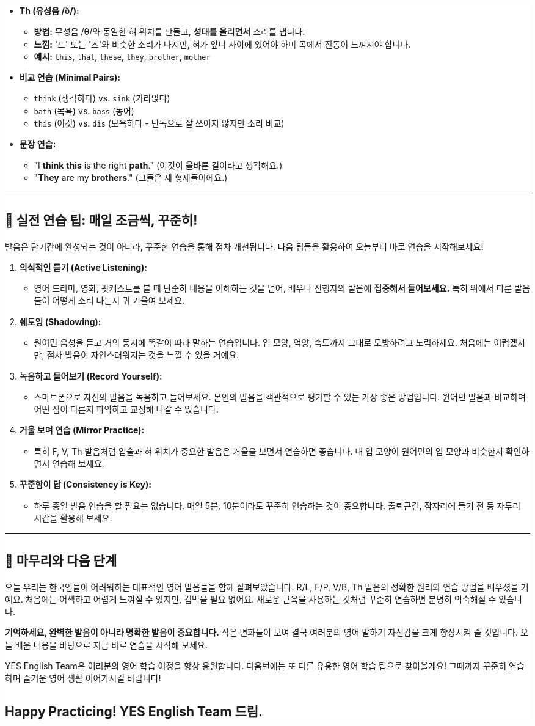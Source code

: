 *   **Th (유성음 /ð/):**
    *   **방법:** 무성음 /θ/와 동일한 혀 위치를 만들고, **성대를 울리면서** 소리를 냅니다.
    *   **느낌:** '드' 또는 '즈'와 비슷한 소리가 나지만, 혀가 앞니 사이에 있어야 하며 목에서 진동이 느껴져야 합니다.
    *   **예시:** `this`, `that`, `these`, `they`, `brother`, `mother`

*   **비교 연습 (Minimal Pairs):**
    *   `think` (생각하다) vs. `sink` (가라앉다)
    *   `bath` (목욕) vs. `bass` (농어)
    *   `this` (이것) vs. `dis` (모욕하다 - 단독으로 잘 쓰이지 않지만 소리 비교)

*   **문장 연습:**
    *   "I **think** **this** is the right **path**." (이것이 올바른 길이라고 생각해요.)
    *   "**They** are my **brothers**." (그들은 제 형제들이에요.)

---

## 💪 실전 연습 팁: 매일 조금씩, 꾸준히!

발음은 단기간에 완성되는 것이 아니라, 꾸준한 연습을 통해 점차 개선됩니다. 다음 팁들을 활용하여 오늘부터 바로 연습을 시작해보세요!

1.  **의식적인 듣기 (Active Listening):**
    *   영어 드라마, 영화, 팟캐스트를 볼 때 단순히 내용을 이해하는 것을 넘어, 배우나 진행자의 발음에 **집중해서 들어보세요.** 특히 위에서 다룬 발음들이 어떻게 소리 나는지 귀 기울여 보세요.

2.  **쉐도잉 (Shadowing):**
    *   원어민 음성을 듣고 거의 동시에 똑같이 따라 말하는 연습입니다. 입 모양, 억양, 속도까지 그대로 모방하려고 노력하세요. 처음에는 어렵겠지만, 점차 발음이 자연스러워지는 것을 느낄 수 있을 거예요.

3.  **녹음하고 들어보기 (Record Yourself):**
    *   스마트폰으로 자신의 발음을 녹음하고 들어보세요. 본인의 발음을 객관적으로 평가할 수 있는 가장 좋은 방법입니다. 원어민 발음과 비교하며 어떤 점이 다른지 파악하고 교정해 나갈 수 있습니다.

4.  **거울 보며 연습 (Mirror Practice):**
    *   특히 F, V, Th 발음처럼 입술과 혀 위치가 중요한 발음은 거울을 보면서 연습하면 좋습니다. 내 입 모양이 원어민의 입 모양과 비슷한지 확인하면서 연습해 보세요.

5.  **꾸준함이 답 (Consistency is Key):**
    *   하루 종일 발음 연습을 할 필요는 없습니다. 매일 5분, 10분이라도 꾸준히 연습하는 것이 중요합니다. 출퇴근길, 잠자리에 들기 전 등 자투리 시간을 활용해 보세요.

---

## 🚀 마무리와 다음 단계

오늘 우리는 한국인들이 어려워하는 대표적인 영어 발음들을 함께 살펴보았습니다. R/L, F/P, V/B, Th 발음의 정확한 원리와 연습 방법을 배우셨을 거예요. 처음에는 어색하고 어렵게 느껴질 수 있지만, 겁먹을 필요 없어요. 새로운 근육을 사용하는 것처럼 꾸준히 연습하면 분명히 익숙해질 수 있습니다.

**기억하세요, 완벽한 발음이 아니라 명확한 발음이 중요합니다.** 작은 변화들이 모여 결국 여러분의 영어 말하기 자신감을 크게 향상시켜 줄 것입니다. 오늘 배운 내용을 바탕으로 지금 바로 연습을 시작해 보세요.

YES English Team은 여러분의 영어 학습 여정을 항상 응원합니다. 다음번에는 또 다른 유용한 영어 학습 팁으로 찾아올게요! 그때까지 꾸준히 연습하며 즐거운 영어 생활 이어가시길 바랍니다!

Happy Practicing!
YES English Team 드림.
---